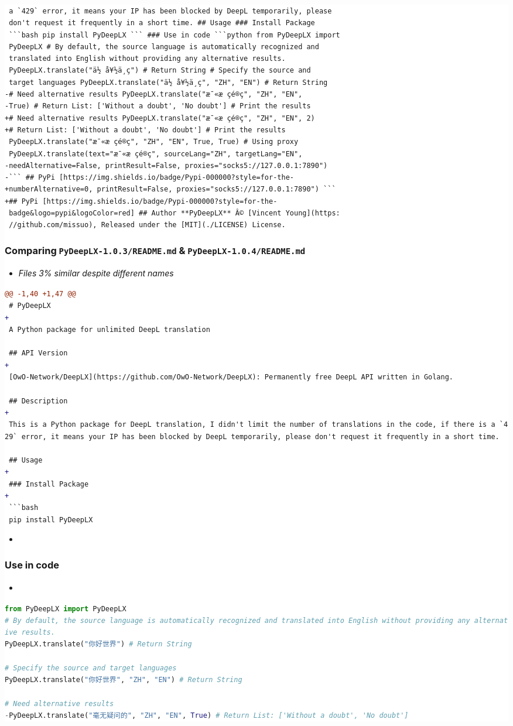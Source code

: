 ```
 a `429` error, it means your IP has been blocked by DeepL temporarily, please
 don't request it frequently in a short time. ## Usage ### Install Package
 ```bash pip install PyDeepLX ``` ### Use in code ```python from PyDeepLX import
 PyDeepLX # By default, the source language is automatically recognized and
 translated into English without providing any alternative results.
 PyDeepLX.translate("ä½ å¥½ä¸ç") # Return String # Specify the source and
 target languages PyDeepLX.translate("ä½ å¥½ä¸ç", "ZH", "EN") # Return String
-# Need alternative results PyDeepLX.translate("æ¯«æ çé®ç", "ZH", "EN",
-True) # Return List: ['Without a doubt', 'No doubt'] # Print the results
+# Need alternative results PyDeepLX.translate("æ¯«æ çé®ç", "ZH", "EN", 2)
+# Return List: ['Without a doubt', 'No doubt'] # Print the results
 PyDeepLX.translate("æ¯«æ çé®ç", "ZH", "EN", True, True) # Using proxy
 PyDeepLX.translate(text="æ¯«æ çé®ç", sourceLang="ZH", targetLang="EN",
-needAlternative=False, printResult=False, proxies="socks5://127.0.0.1:7890")
-``` ## PyPi [https://img.shields.io/badge/Pypi-000000?style=for-the-
+numberAlternative=0, printResult=False, proxies="socks5://127.0.0.1:7890") ```
+## PyPi [https://img.shields.io/badge/Pypi-000000?style=for-the-
 badge&logo=pypi&logoColor=red] ## Author **PyDeepLX** Â© [Vincent Young](https:
 //github.com/missuo), Released under the [MIT](./LICENSE) License.
```

### Comparing `PyDeepLX-1.0.3/README.md` & `PyDeepLX-1.0.4/README.md`

 * *Files 3% similar despite different names*

```diff
@@ -1,40 +1,47 @@
 # PyDeepLX
+
 A Python package for unlimited DeepL translation
 
 ## API Version
+
 [OwO-Network/DeepLX](https://github.com/OwO-Network/DeepLX): Permanently free DeepL API written in Golang.
 
 ## Description
+
 This is a Python package for DeepL translation, I didn't limit the number of translations in the code, if there is a `429` error, it means your IP has been blocked by DeepL temporarily, please don't request it frequently in a short time.
 
 ## Usage
+
 ### Install Package
+
 ```bash
 pip install PyDeepLX
 ```
+
 ### Use in code
+
 ```python
 from PyDeepLX import PyDeepLX
 # By default, the source language is automatically recognized and translated into English without providing any alternative results.
 PyDeepLX.translate("你好世界") # Return String
 
 # Specify the source and target languages
 PyDeepLX.translate("你好世界", "ZH", "EN") # Return String
 
 # Need alternative results
-PyDeepLX.translate("毫无疑问的", "ZH", "EN", True) # Return List: ['Without a doubt', 'No doubt']
 ```